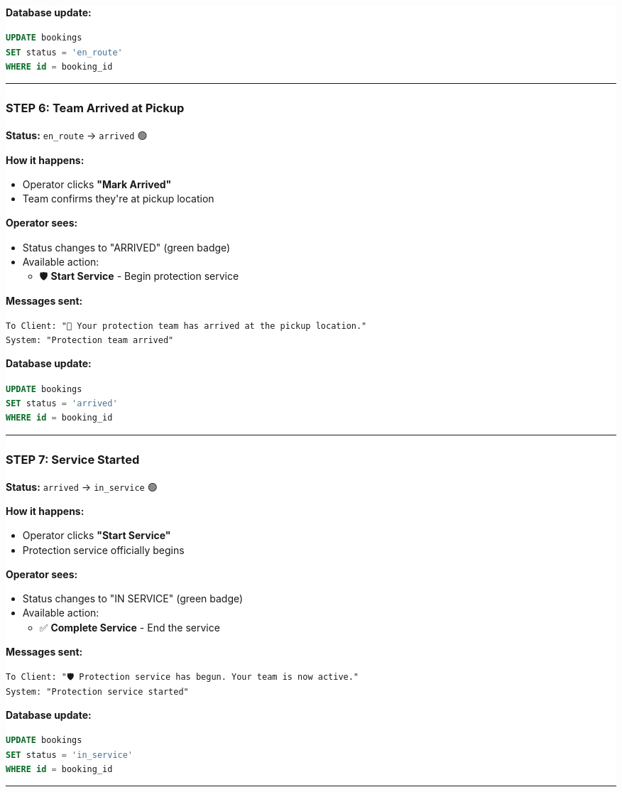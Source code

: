 **Database update:**
```sql
UPDATE bookings 
SET status = 'en_route' 
WHERE id = booking_id
```

---

### **STEP 6: Team Arrived at Pickup**
**Status:** `en_route` → `arrived` 🟢

**How it happens:**
- Operator clicks **"Mark Arrived"**
- Team confirms they're at pickup location

**Operator sees:**
- Status changes to "ARRIVED" (green badge)
- Available action:
  - 🛡️ **Start Service** - Begin protection service

**Messages sent:**
```
To Client: "📍 Your protection team has arrived at the pickup location."
System: "Protection team arrived"
```

**Database update:**
```sql
UPDATE bookings 
SET status = 'arrived' 
WHERE id = booking_id
```

---

### **STEP 7: Service Started**
**Status:** `arrived` → `in_service` 🟢

**How it happens:**
- Operator clicks **"Start Service"**
- Protection service officially begins

**Operator sees:**
- Status changes to "IN SERVICE" (green badge)
- Available action:
  - ✅ **Complete Service** - End the service

**Messages sent:**
```
To Client: "🛡️ Protection service has begun. Your team is now active."
System: "Protection service started"
```

**Database update:**
```sql
UPDATE bookings 
SET status = 'in_service' 
WHERE id = booking_id
```

---